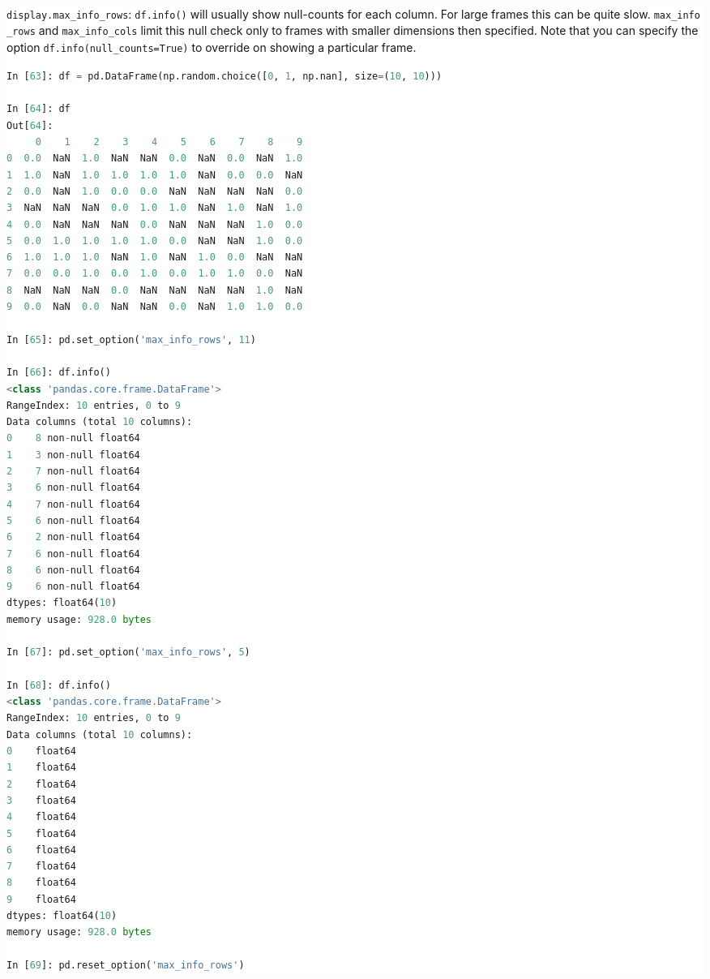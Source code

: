 ``display.max_info_rows``: ``df.info()`` will usually show null-counts for each column.
For large frames this can be quite slow. ``max_info_rows`` and ``max_info_cols``
limit this null check only to frames with smaller dimensions then specified. Note that you
can specify the option ``df.info(null_counts=True)`` to override on showing a particular frame.

``` python
In [63]: df = pd.DataFrame(np.random.choice([0, 1, np.nan], size=(10, 10)))

In [64]: df
Out[64]: 
     0    1    2    3    4    5    6    7    8    9
0  0.0  NaN  1.0  NaN  NaN  0.0  NaN  0.0  NaN  1.0
1  1.0  NaN  1.0  1.0  1.0  1.0  NaN  0.0  0.0  NaN
2  0.0  NaN  1.0  0.0  0.0  NaN  NaN  NaN  NaN  0.0
3  NaN  NaN  NaN  0.0  1.0  1.0  NaN  1.0  NaN  1.0
4  0.0  NaN  NaN  NaN  0.0  NaN  NaN  NaN  1.0  0.0
5  0.0  1.0  1.0  1.0  1.0  0.0  NaN  NaN  1.0  0.0
6  1.0  1.0  1.0  NaN  1.0  NaN  1.0  0.0  NaN  NaN
7  0.0  0.0  1.0  0.0  1.0  0.0  1.0  1.0  0.0  NaN
8  NaN  NaN  NaN  0.0  NaN  NaN  NaN  NaN  1.0  NaN
9  0.0  NaN  0.0  NaN  NaN  0.0  NaN  1.0  1.0  0.0

In [65]: pd.set_option('max_info_rows', 11)

In [66]: df.info()
<class 'pandas.core.frame.DataFrame'>
RangeIndex: 10 entries, 0 to 9
Data columns (total 10 columns):
0    8 non-null float64
1    3 non-null float64
2    7 non-null float64
3    6 non-null float64
4    7 non-null float64
5    6 non-null float64
6    2 non-null float64
7    6 non-null float64
8    6 non-null float64
9    6 non-null float64
dtypes: float64(10)
memory usage: 928.0 bytes

In [67]: pd.set_option('max_info_rows', 5)

In [68]: df.info()
<class 'pandas.core.frame.DataFrame'>
RangeIndex: 10 entries, 0 to 9
Data columns (total 10 columns):
0    float64
1    float64
2    float64
3    float64
4    float64
5    float64
6    float64
7    float64
8    float64
9    float64
dtypes: float64(10)
memory usage: 928.0 bytes

In [69]: pd.reset_option('max_info_rows')
```
